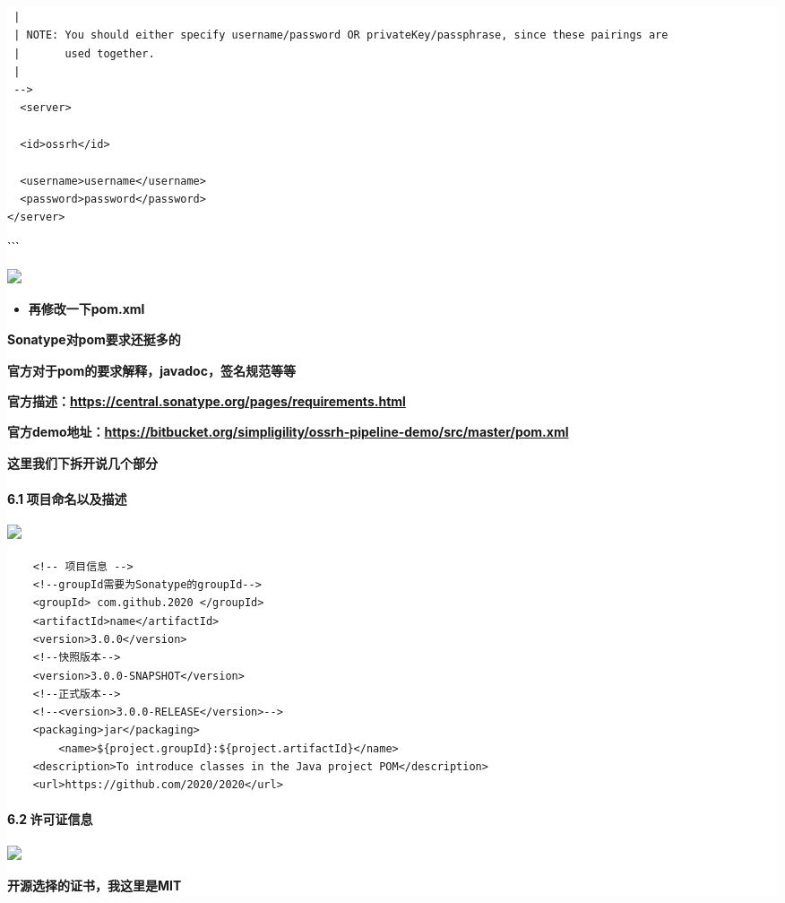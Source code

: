      |
     | NOTE: You should either specify username/password OR privateKey/passphrase, since these pairings are
     |       used together.
     |
     -->
      <server>

      <id>ossrh</id>

      <username>username</username>
      <password>password</password>
    </server>
  </servers>
```

![](https://p3-juejin.byteimg.com/tos-cn-i-k3u1fbpfcp/44b66586523443269fce959527621904~tplv-k3u1fbpfcp-zoom-1.image)


- **再修改一下pom.xml**

**Sonatype对pom要求还挺多的**

**官方对于pom的要求解释，javadoc，签名规范等等**

**官方描述：https://central.sonatype.org/pages/requirements.html**

**官方demo地址：https://bitbucket.org/simpligility/ossrh-pipeline-demo/src/master/pom.xml**

**这里我们下拆开说几个部分**

#### 6.1 项目命名以及描述


![](https://p3-juejin.byteimg.com/tos-cn-i-k3u1fbpfcp/253a01e8b72e4af2bd8c43277d551a51~tplv-k3u1fbpfcp-zoom-1.image)


```
    <!-- 项目信息 -->
    <!--groupId需要为Sonatype的groupId-->
    <groupId> com.github.2020 </groupId>
    <artifactId>name</artifactId>
    <version>3.0.0</version>
    <!--快照版本-->
    <version>3.0.0-SNAPSHOT</version>
    <!--正式版本-->
    <!--<version>3.0.0-RELEASE</version>-->
    <packaging>jar</packaging>
        <name>${project.groupId}:${project.artifactId}</name>
    <description>To introduce classes in the Java project POM</description>
    <url>https://github.com/2020/2020</url>
```

#### 6.2 许可证信息

![](https://p3-juejin.byteimg.com/tos-cn-i-k3u1fbpfcp/634b1ed67fbe42d9b693156989b96b7c~tplv-k3u1fbpfcp-zoom-1.image)

**开源选择的证书，我这里是MIT**

```